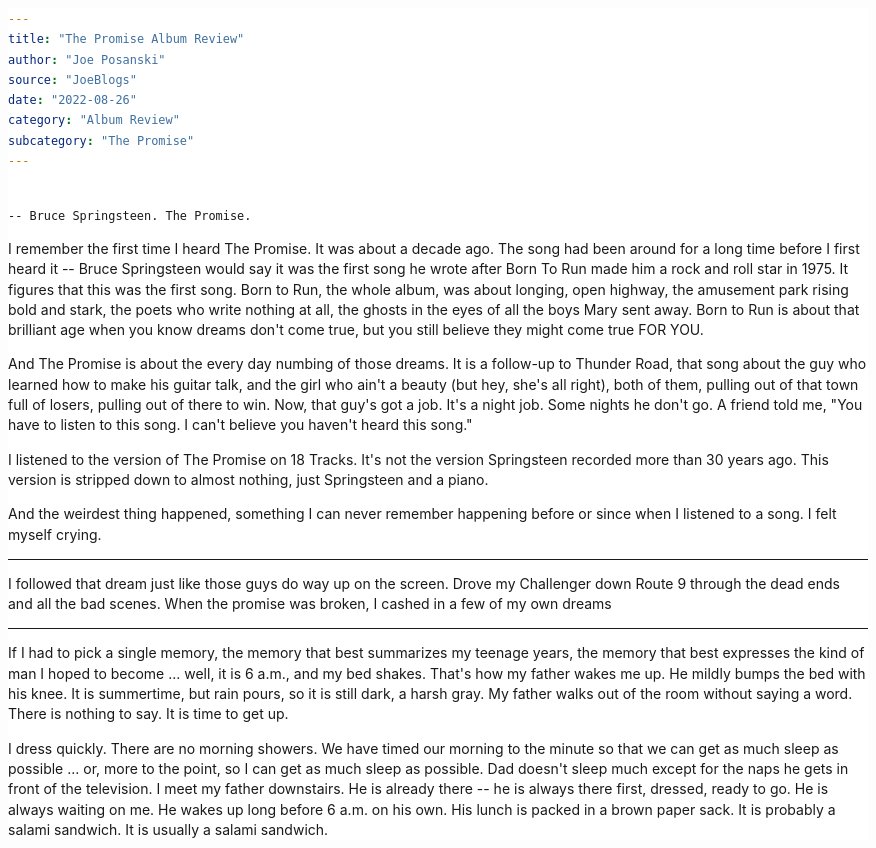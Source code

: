 ```yaml
---
title: "The Promise Album Review"
author: "Joe Posanski"
source: "JoeBlogs"
date: "2022-08-26"
category: "Album Review"
subcategory: "The Promise"
---
```


```Johnny works in a factory. Billy works downtown. Terry works in a rock and roll band looking for that million dollar sound. Got a job down in Darlington. Some nights I don't go. Some nights I go to the drive in. Some night I stay home.

-- Bruce Springsteen. The Promise.

```

I remember the first time I heard The Promise. It was about a decade ago. The song had been around for a long time before I first heard it -- Bruce Springsteen would say it was the first song he wrote after Born To Run made him a rock and roll star in 1975. It figures that this was the first song. Born to Run, the whole album, was about longing, open highway, the amusement park rising bold and stark, the poets who write nothing at all, the ghosts in the eyes of all the boys Mary sent away. Born to Run is about that brilliant age when you know dreams don't come true, but you still believe they might come true FOR YOU.

And The Promise is about the every day numbing of those dreams. It is a follow-up to Thunder Road, that song about the guy who learned how to make his guitar talk, and the girl who ain't a beauty (but hey, she's all right), both of them, pulling out of that town full of losers, pulling out of there to win. Now, that guy's got a job. It's a night job. Some nights he don't go. A friend told me, "You have to listen to this song. I can't believe you haven't heard this song."

I listened to the version of The Promise on 18 Tracks. It's not the version Springsteen recorded more than 30 years ago. This version is stripped down to almost nothing, just Springsteen and a piano.

And the weirdest thing happened, something I can never remember happening before or since when I listened to a song. I felt myself crying.

---

I followed that dream just like those guys do way up on the screen. Drove my Challenger down Route 9 through the dead ends and all the bad scenes. When the promise was broken, I cashed in a few of my own dreams

---

If I had to pick a single memory, the memory that best summarizes my teenage years, the memory that best expresses the kind of man I hoped to become ... well, it is 6 a.m., and my bed shakes. That's how my father wakes me up. He mildly bumps the bed with his knee. It is summertime, but rain pours, so it is still dark, a harsh gray. My father walks out of the room without saying a word. There is nothing to say. It is time to get up.

I dress quickly. There are no morning showers. We have timed our morning to the minute so that we can get as much sleep as possible ... or, more to the point, so I can get as much sleep as possible. Dad doesn't sleep much except for the naps he gets in front of the television. I meet my father downstairs. He is already there -- he is always there first, dressed, ready to go. He is always waiting on me. He wakes up long before 6 a.m. on his own. His lunch is packed in a brown paper sack. It is probably a salami sandwich. It is usually a salami sandwich.
